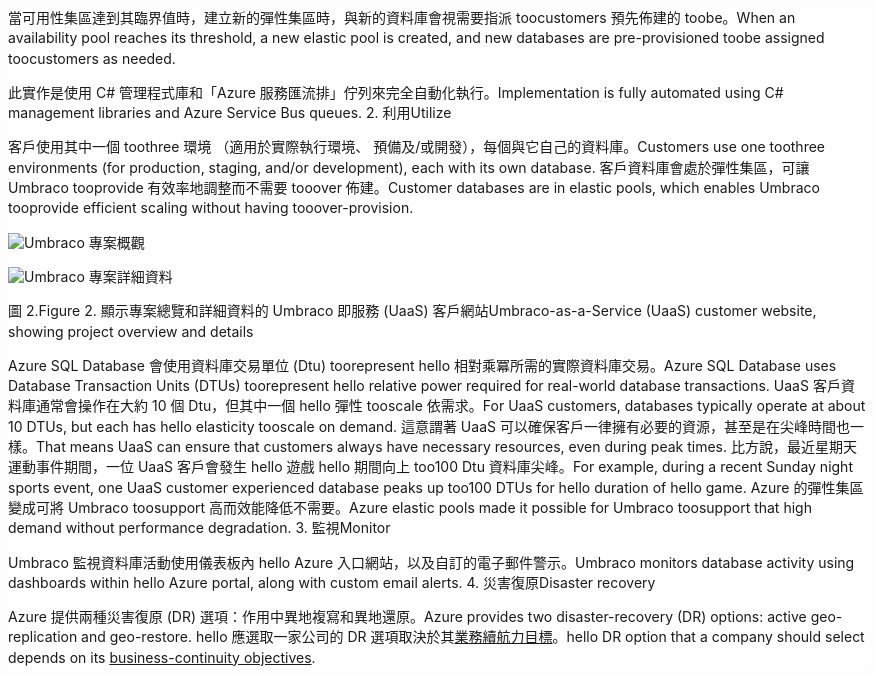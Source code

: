    <span data-ttu-id="3a9af-123">當可用性集區達到其臨界值時，建立新的彈性集區時，與新的資料庫會視需要指派 toocustomers 預先佈建的 toobe。</span><span class="sxs-lookup"><span data-stu-id="3a9af-123">When an availability pool reaches its threshold, a new elastic pool is created, and new databases are pre-provisioned toobe assigned toocustomers as needed.</span></span>
   
   <span data-ttu-id="3a9af-124">此實作是使用 C# 管理程式庫和「Azure 服務匯流排」佇列來完全自動化執行。</span><span class="sxs-lookup"><span data-stu-id="3a9af-124">Implementation is fully automated using C# management libraries and Azure Service Bus queues.</span></span>
2. <span data-ttu-id="3a9af-125">利用</span><span class="sxs-lookup"><span data-stu-id="3a9af-125">Utilize</span></span>
   
   <span data-ttu-id="3a9af-126">客戶使用其中一個 toothree 環境 （適用於實際執行環境、 預備及/或開發），每個與它自己的資料庫。</span><span class="sxs-lookup"><span data-stu-id="3a9af-126">Customers use one toothree environments (for production, staging, and/or development), each with its own database.</span></span> <span data-ttu-id="3a9af-127">客戶資料庫會處於彈性集區，可讓 Umbraco tooprovide 有效率地調整而不需要 tooover 佈建。</span><span class="sxs-lookup"><span data-stu-id="3a9af-127">Customer databases are in elastic pools, which enables Umbraco tooprovide efficient scaling without having tooover-provision.</span></span>
   
   ![Umbraco 專案概觀](./media/sql-database-implementation-umbraco/figure2.png)
   
   ![Umbraco 專案詳細資料](./media/sql-database-implementation-umbraco/figure3.png)
   
   <span data-ttu-id="3a9af-130">圖 2.</span><span class="sxs-lookup"><span data-stu-id="3a9af-130">Figure 2.</span></span> <span data-ttu-id="3a9af-131">顯示專案總覽和詳細資料的 Umbraco 即服務 (UaaS) 客戶網站</span><span class="sxs-lookup"><span data-stu-id="3a9af-131">Umbraco-as-a-Service (UaaS) customer website, showing project overview and details</span></span>
   
   <span data-ttu-id="3a9af-132">Azure SQL Database 會使用資料庫交易單位 (Dtu) toorepresent hello 相對乘冪所需的實際資料庫交易。</span><span class="sxs-lookup"><span data-stu-id="3a9af-132">Azure SQL Database uses Database Transaction Units (DTUs) toorepresent hello relative power required for real-world database transactions.</span></span> <span data-ttu-id="3a9af-133">UaaS 客戶資料庫通常會操作在大約 10 個 Dtu，但其中一個 hello 彈性 tooscale 依需求。</span><span class="sxs-lookup"><span data-stu-id="3a9af-133">For UaaS customers, databases typically operate at about 10 DTUs, but each has hello elasticity tooscale on demand.</span></span> <span data-ttu-id="3a9af-134">這意謂著 UaaS 可以確保客戶一律擁有必要的資源，甚至是在尖峰時間也一樣。</span><span class="sxs-lookup"><span data-stu-id="3a9af-134">That means UaaS can ensure that customers always have necessary resources, even during peak times.</span></span> <span data-ttu-id="3a9af-135">比方說，最近星期天運動事件期間，一位 UaaS 客戶會發生 hello 遊戲 hello 期間向上 too100 Dtu 資料庫尖峰。</span><span class="sxs-lookup"><span data-stu-id="3a9af-135">For example, during a recent Sunday night sports event, one UaaS customer experienced database peaks up too100 DTUs for hello duration of hello game.</span></span> <span data-ttu-id="3a9af-136">Azure 的彈性集區變成可將 Umbraco toosupport 高而效能降低不需要。</span><span class="sxs-lookup"><span data-stu-id="3a9af-136">Azure elastic pools made it possible for Umbraco toosupport that high demand without performance degradation.</span></span>
3. <span data-ttu-id="3a9af-137">監視</span><span class="sxs-lookup"><span data-stu-id="3a9af-137">Monitor</span></span>
   
   <span data-ttu-id="3a9af-138">Umbraco 監視資料庫活動使用儀表板內 hello Azure 入口網站，以及自訂的電子郵件警示。</span><span class="sxs-lookup"><span data-stu-id="3a9af-138">Umbraco monitors database activity using dashboards within hello Azure portal, along with custom email alerts.</span></span>
4. <span data-ttu-id="3a9af-139">災害復原</span><span class="sxs-lookup"><span data-stu-id="3a9af-139">Disaster recovery</span></span>
   
   <span data-ttu-id="3a9af-140">Azure 提供兩種災害復原 (DR) 選項：作用中異地複寫和異地還原。</span><span class="sxs-lookup"><span data-stu-id="3a9af-140">Azure provides two disaster-recovery (DR) options: active geo-replication and geo-restore.</span></span> <span data-ttu-id="3a9af-141">hello 應選取一家公司的 DR 選項取決於其[業務續航力目標](sql-database-business-continuity.md)。</span><span class="sxs-lookup"><span data-stu-id="3a9af-141">hello DR option that a company should select depends on its [business-continuity objectives](sql-database-business-continuity.md).</span></span>
   
